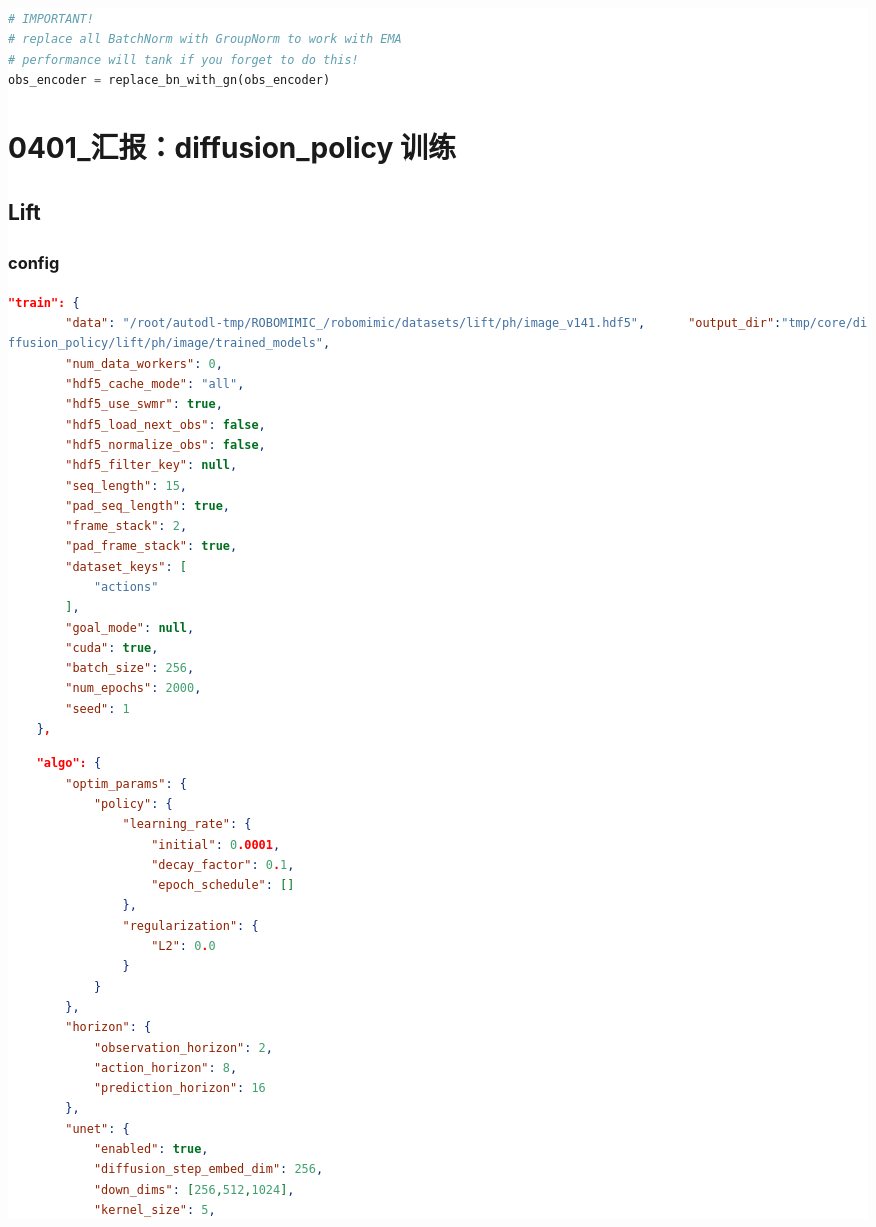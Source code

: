 ```python
# IMPORTANT!
# replace all BatchNorm with GroupNorm to work with EMA
# performance will tank if you forget to do this!
obs_encoder = replace_bn_with_gn(obs_encoder)
```



# 0401_汇报：diffusion_policy 训练

## Lift

### config

```json
"train": {
        "data": "/root/autodl-tmp/ROBOMIMIC_/robomimic/datasets/lift/ph/image_v141.hdf5",      "output_dir":"tmp/core/diffusion_policy/lift/ph/image/trained_models",
        "num_data_workers": 0,
        "hdf5_cache_mode": "all",
        "hdf5_use_swmr": true,
        "hdf5_load_next_obs": false,
        "hdf5_normalize_obs": false,
        "hdf5_filter_key": null,
        "seq_length": 15,
        "pad_seq_length": true,
        "frame_stack": 2,
        "pad_frame_stack": true,
        "dataset_keys": [
            "actions"
        ],
        "goal_mode": null,
        "cuda": true,
        "batch_size": 256,
        "num_epochs": 2000,
        "seed": 1
    },
```

```json
    "algo": {
        "optim_params": {
            "policy": {
                "learning_rate": {
                    "initial": 0.0001,
                    "decay_factor": 0.1,
                    "epoch_schedule": []
                },
                "regularization": {
                    "L2": 0.0
                }
            }
        },
        "horizon": {
            "observation_horizon": 2,
            "action_horizon": 8,
            "prediction_horizon": 16
        },
        "unet": {
            "enabled": true,
            "diffusion_step_embed_dim": 256,
            "down_dims": [256,512,1024],
            "kernel_size": 5,
```